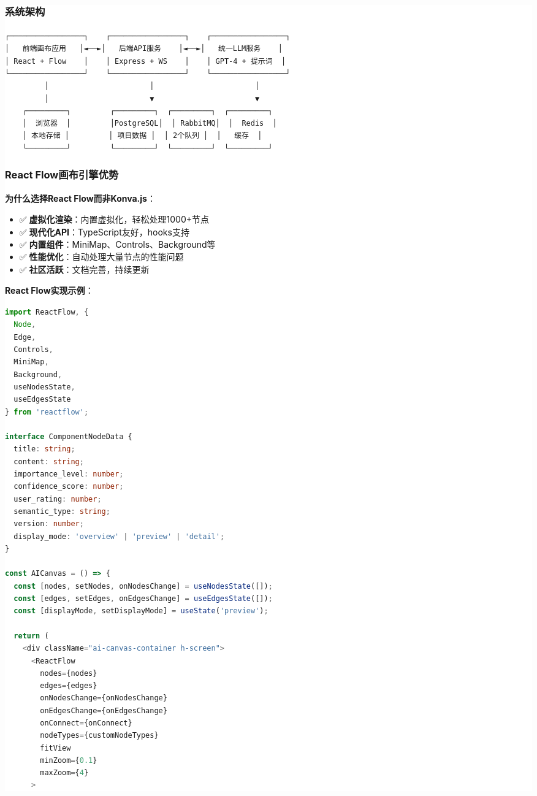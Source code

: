 ### 系统架构
```
┌─────────────────┐    ┌─────────────────┐    ┌─────────────────┐
│   前端画布应用   │◄──►│   后端API服务    │◄──►│   统一LLM服务    │
│ React + Flow    │    │ Express + WS    │    │ GPT-4 + 提示词  │
└─────────────────┘    └─────────────────┘    └─────────────────┘
         │                       │                       │
         │                       ▼                       ▼
    ┌─────────┐         ┌─────────┐  ┌─────────┐  ┌─────────┐
    │  浏览器  │         │PostgreSQL│  │ RabbitMQ│  │  Redis  │
    │ 本地存储 │         │ 项目数据 │  │ 2个队列 │  │   缓存  │
    └─────────┘         └─────────┘  └─────────┘  └─────────┘
```

### React Flow画布引擎优势

**为什么选择React Flow而非Konva.js**：
- ✅ **虚拟化渲染**：内置虚拟化，轻松处理1000+节点
- ✅ **现代化API**：TypeScript友好，hooks支持
- ✅ **内置组件**：MiniMap、Controls、Background等
- ✅ **性能优化**：自动处理大量节点的性能问题
- ✅ **社区活跃**：文档完善，持续更新

**React Flow实现示例**：
```typescript
import ReactFlow, { 
  Node, 
  Edge, 
  Controls, 
  MiniMap,
  Background,
  useNodesState,
  useEdgesState 
} from 'reactflow';

interface ComponentNodeData {
  title: string;
  content: string;
  importance_level: number;
  confidence_score: number;
  user_rating: number;
  semantic_type: string;
  version: number;
  display_mode: 'overview' | 'preview' | 'detail';
}

const AICanvas = () => {
  const [nodes, setNodes, onNodesChange] = useNodesState([]);
  const [edges, setEdges, onEdgesChange] = useEdgesState([]);
  const [displayMode, setDisplayMode] = useState('preview');

  return (
    <div className="ai-canvas-container h-screen">
      <ReactFlow
        nodes={nodes}
        edges={edges}
        onNodesChange={onNodesChange}
        onEdgesChange={onEdgesChange}
        onConnect={onConnect}
        nodeTypes={customNodeTypes}
        fitView
        minZoom={0.1}
        maxZoom={4}
      >
```